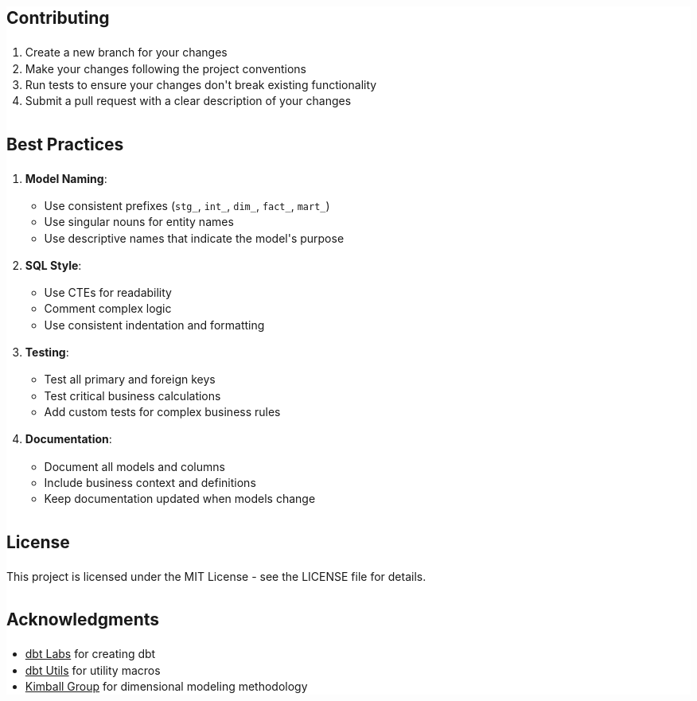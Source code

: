 ## Contributing

1. Create a new branch for your changes
2. Make your changes following the project conventions
3. Run tests to ensure your changes don't break existing functionality
4. Submit a pull request with a clear description of your changes

## Best Practices

1. **Model Naming**:
   - Use consistent prefixes (`stg_`, `int_`, `dim_`, `fact_`, `mart_`)
   - Use singular nouns for entity names
   - Use descriptive names that indicate the model's purpose

2. **SQL Style**:
   - Use CTEs for readability
   - Comment complex logic
   - Use consistent indentation and formatting

3. **Testing**:
   - Test all primary and foreign keys
   - Test critical business calculations
   - Add custom tests for complex business rules

4. **Documentation**:
   - Document all models and columns
   - Include business context and definitions
   - Keep documentation updated when models change

## License

This project is licensed under the MIT License - see the LICENSE file for details.

## Acknowledgments

- [dbt Labs](https://www.getdbt.com/) for creating dbt
- [dbt Utils](https://github.com/dbt-labs/dbt-utils) for utility macros
- [Kimball Group](https://www.kimballgroup.com/) for dimensional modeling methodology